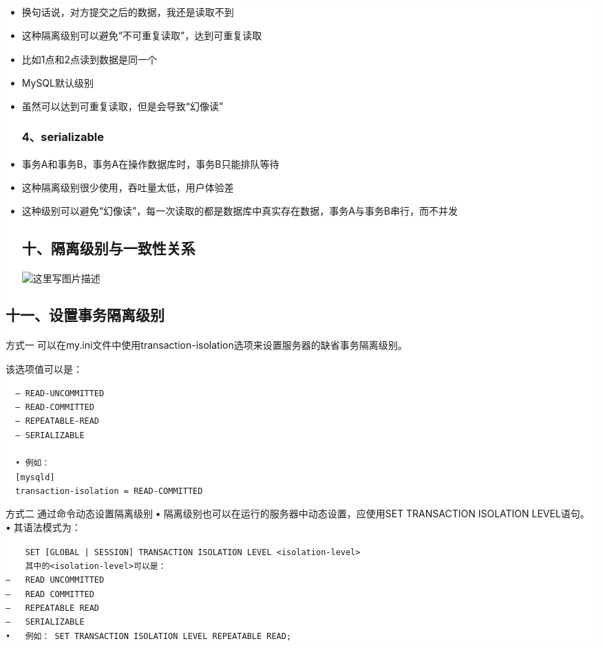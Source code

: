 - 换句话说，对方提交之后的数据，我还是读取不到

- 这种隔离级别可以避免“不可重复读取”，达到可重复读取

- 比如1点和2点读到数据是同一个

- MySQL默认级别

- 虽然可以达到可重复读取，但是会导致“幻像读”
  

  ### 4、serializable

- 事务A和事务B，事务A在操作数据库时，事务B只能排队等待

- 这种隔离级别很少使用，吞吐量太低，用户体验差

- 这种级别可以避免“幻像读”，每一次读取的都是数据库中真实存在数据，事务A与事务B串行，而不并发

  

  

  ## 十、隔离级别与一致性关系

  ![这里写图片描述](https://img-blog.csdn.net/2018032313015577?watermark/2/text/aHR0cHM6Ly9ibG9nLmNzZG4ubmV0L3dfbGludXg=/font/5a6L5L2T/fontsize/400/fill/I0JBQkFCMA==/dissolve/70)

## 十一、设置事务隔离级别

方式一
可以在my.ini文件中使用transaction-isolation选项来设置服务器的缺省事务隔离级别。

该选项值可以是：

```
  – READ-UNCOMMITTED
  – READ-COMMITTED
  – REPEATABLE-READ
  – SERIALIZABLE

  •	例如：
  [mysqld]
  transaction-isolation = READ-COMMITTED
```

方式二
通过命令动态设置隔离级别
• 隔离级别也可以在运行的服务器中动态设置，应使用SET TRANSACTION ISOLATION LEVEL语句。
• 其语法模式为：

  		SET [GLOBAL | SESSION] TRANSACTION ISOLATION LEVEL <isolation-level>
  		其中的<isolation-level>可以是：
  	–	READ UNCOMMITTED
  	–	READ COMMITTED
  	–	REPEATABLE READ
  	–	SERIALIZABLE
  	•	例如： SET TRANSACTION ISOLATION LEVEL REPEATABLE READ;
